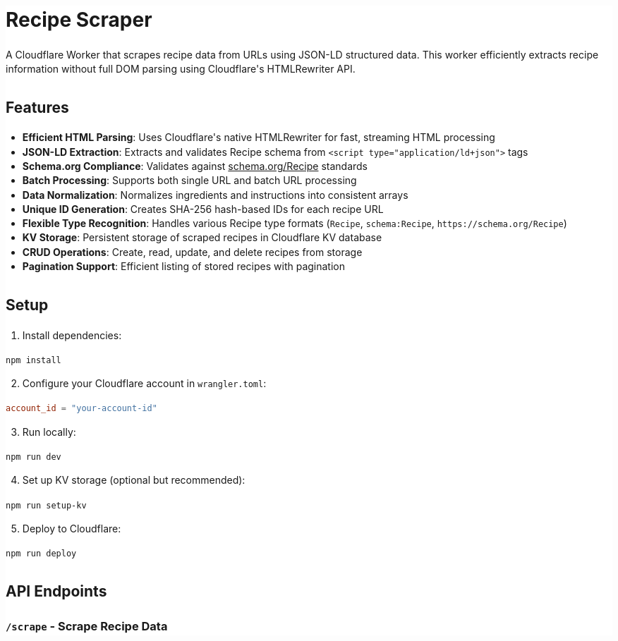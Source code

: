 # Recipe Scraper

A Cloudflare Worker that scrapes recipe data from URLs using JSON-LD structured data. This worker efficiently extracts recipe information without full DOM parsing using Cloudflare's HTMLRewriter API.

## Features

- **Efficient HTML Parsing**: Uses Cloudflare's native HTMLRewriter for fast, streaming HTML processing
- **JSON-LD Extraction**: Extracts and validates Recipe schema from `<script type="application/ld+json">` tags
- **Schema.org Compliance**: Validates against [schema.org/Recipe](https://schema.org/Recipe) standards
- **Batch Processing**: Supports both single URL and batch URL processing
- **Data Normalization**: Normalizes ingredients and instructions into consistent arrays
- **Unique ID Generation**: Creates SHA-256 hash-based IDs for each recipe URL
- **Flexible Type Recognition**: Handles various Recipe type formats (`Recipe`, `schema:Recipe`, `https://schema.org/Recipe`)
- **KV Storage**: Persistent storage of scraped recipes in Cloudflare KV database
- **CRUD Operations**: Create, read, update, and delete recipes from storage
- **Pagination Support**: Efficient listing of stored recipes with pagination

## Setup

1. Install dependencies:
```bash
npm install
```

2. Configure your Cloudflare account in `wrangler.toml`:
```toml
account_id = "your-account-id"
```

3. Run locally:
```bash
npm run dev
```

4. Set up KV storage (optional but recommended):
```bash
npm run setup-kv
```

5. Deploy to Cloudflare:
```bash
npm run deploy
```

## API Endpoints

### `/scrape` - Scrape Recipe Data
